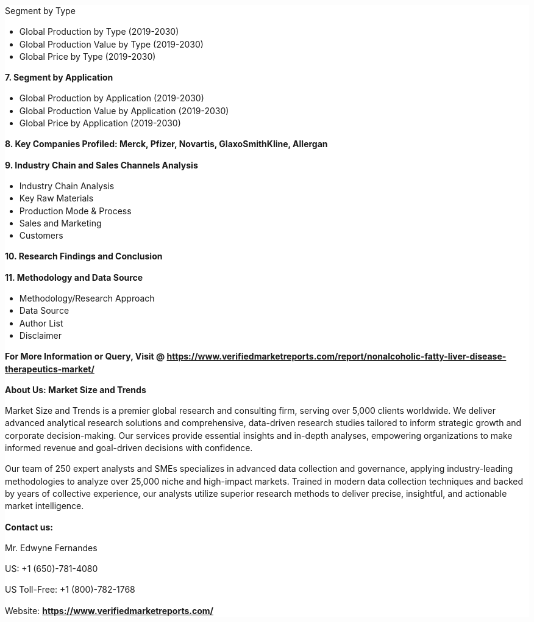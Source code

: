 Segment by Type</strong></p><ul><li>Global Production by Type (2019-2030)</li><li>Global Production Value by Type (2019-2030)</li><li>Global Price by Type (2019-2030)</li></ul><p><strong>7. Segment by Application</strong></p><ul><li>Global Production by Application (2019-2030)</li><li>Global Production Value by Application (2019-2030)</li><li>Global Price by Application (2019-2030)</li></ul><p><strong>8. Key Companies Profiled: Merck, Pfizer, Novartis, GlaxoSmithKline, Allergan</strong></p><p><strong>9. Industry Chain and Sales Channels Analysis</strong></p><ul><li>Industry Chain Analysis</li><li>Key Raw Materials</li><li>Production Mode &amp; Process</li><li>Sales and Marketing</li><li>Customers</li></ul><p><strong>10. Research Findings and Conclusion</strong></p><p><strong>11. Methodology and Data Source</strong></p><ul><li>Methodology/Research Approach</li><li>Data Source</li><li>Author List</li><li>Disclaimer</li></ul></p><p><strong>For More Information or Query, Visit @ <a href="https://www.verifiedmarketreports.com/report/nonalcoholic-fatty-liver-disease-therapeutics-market/">https://www.verifiedmarketreports.com/report/nonalcoholic-fatty-liver-disease-therapeutics-market/</a></strong></p><p><strong>About Us: Market Size and Trends</strong></p><p>Market Size and Trends is a premier global research and consulting firm, serving over 5,000 clients worldwide. We deliver advanced analytical research solutions and comprehensive, data-driven research studies tailored to inform strategic growth and corporate decision-making. Our services provide essential insights and in-depth analyses, empowering organizations to make informed revenue and goal-driven decisions with confidence.</p><p>Our team of 250 expert analysts and SMEs specializes in advanced data collection and governance, applying industry-leading methodologies to analyze over 25,000 niche and high-impact markets. Trained in modern data collection techniques and backed by years of collective experience, our analysts utilize superior research methods to deliver precise, insightful, and actionable market intelligence.</p><p><strong>Contact us:</strong></p><p>Mr. Edwyne Fernandes</p><p>US: +1 (650)-781-4080</p><p>US Toll-Free: +1 (800)-782-1768</p><p>Website: <strong><a href="https://www.verifiedmarketreports.com/">https://www.verifiedmarketreports.com/</a></strong></p>
